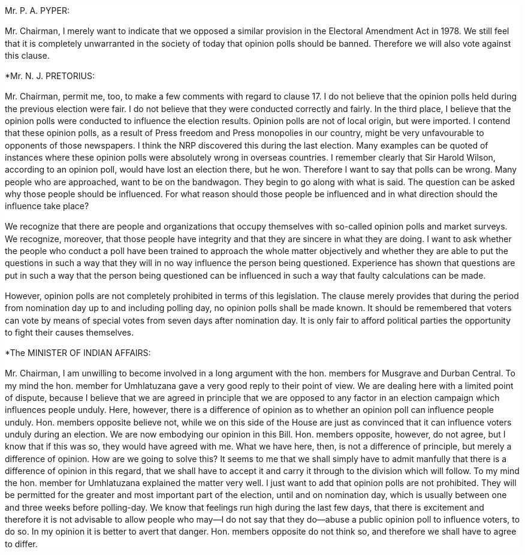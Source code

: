 </speech>

<speech by="#pyper">

<from>Mr. <person refersTo="hansard_za">P. A. PYPER</person>:</from>

<p>Mr. Chairman, I merely want to indicate that we opposed a similar provision in the Electoral Amendment Act in 1978. We still feel that it is completely unwarranted in the society of today that opinion polls should be banned. Therefore we will also vote against this clause.</p>

</speech>

<speech by="#pretorius">

<from>*Mr. <person refersTo="hansard_za">N. J. PRETORIUS</person>:</from>

<p>Mr. Chairman, permit me, too, to make a few comments with regard to clause 17. I do not believe that the opinion polls held during the previous election were fair. I do not believe that they were conducted correctly and fairly. In the third place, I believe that the opinion polls were conducted to influence the election results. Opinion polls are not of local origin, but were imported. I contend that these opinion polls, as a result of Press freedom and Press monopolies in our country, might be very unfavourable to opponents of those newspapers. I think the NRP discovered this during the last election. Many examples can be quoted of instances where these opinion polls were absolutely wrong in overseas countries. I remember clearly that Sir Harold Wilson, according to an opinion poll, would have lost an election there, but he won. Therefore I want to say that polls can be wrong. Many people who are approached, want to be on the bandwagon. They begin to go along with what is said. The question can be asked why those people should be influenced. For what reason should those people be influenced and in what direction should the influence take place?</p>

<p>We recognize that there are people and organizations that occupy themselves with so-called opinion polls and market surveys. We recognize, moreover, that those people have integrity and that they are sincere in what they are doing. I want to ask whether the people who conduct a poll have been trained to approach the whole matter objectively and whether they are able to put the questions in such a way that they will in no way influence the person being questioned. Experience has shown that questions are put in such a way that the person being questioned can be influenced in such a way that faulty calculations can be made.</p>

<p>However, opinion polls are not completely prohibited in terms of this legislation. The clause merely provides that during the period from nomination day up to and including <span class="col_3585-3586" refersTo="page_0188"/>polling day, no opinion polls shall be made known. It should be remembered that voters can vote by means of special votes from seven days after nomination day. It is only fair to afford political parties the opportunity to fight their causes themselves.</p>

</speech>

<speech by="#minister_of_indian_affairs">

<from>*The <person refersTo="hansard_za">MINISTER OF INDIAN AFFAIRS</person>:</from>

<p>Mr. Chairman, I am unwilling to become involved in a long argument with the hon. members for Musgrave and Durban Central. To my mind the hon. member for Umhlatuzana gave a very good reply to their point of view. We are dealing here with a limited point of dispute, because I believe that we are agreed in principle that we are opposed to any factor in an election campaign which influences people unduly. Here, however, there is a difference of opinion as to whether an opinion poll can influence people unduly. Hon. members opposite believe not, while we on this side of the House are just as convinced that it can influence voters unduly during an election. We are now embodying our opinion in this Bill. Hon. members opposite, however, do not agree, but I know that if this was so, they would have agreed with me. What we have here, then, is not a difference of principle, but merely a difference of opinion. How are we going to solve this? It seems to me that we shall simply have to admit manfully that there is a difference of opinion in this regard, that we shall have to accept it and carry it through to the division which will follow. To my mind the hon. member for Umhlatuzana explained the matter very well. I just want to add that opinion polls are not prohibited. They will be permitted for the greater and most important part of the election, until and on nomination day, which is usually between one and three weeks before polling-day. We know that feelings run high during the last few days, that there is excitement and therefore it is not advisable to allow people who may&#x2014;I do not say that they do&#x2014;abuse a public opinion poll to influence voters, to do so. In my opinion it is better to avert that danger. Hon. members opposite do not think so, and therefore we shall have to agree to differ.</p>
